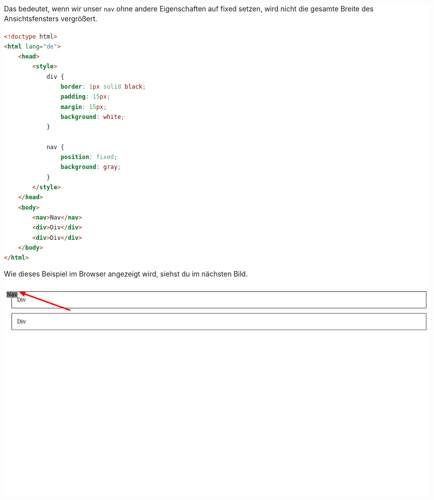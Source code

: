 Das bedeutet, wenn wir unser `nav` ohne andere Eigenschaften auf fixed setzen, wird nicht die gesamte Breite des Ansichtsfensters vergrößert.

```html
<!doctype html>
<html lang="de">
	<head>
		<style>
			div {
				border: 1px solid black;
				padding: 15px;
				margin: 15px;
				background: white;
			}

			nav {
				position: fixed;
				background: gray;
			}		
		</style>
	</head>
	<body>
		<nav>Nav</nav>
		<div>Div</div>
		<div>Div</div>
	</body>
</html>
```

Wie dieses Beispiel im Browser angezeigt wird, siehst du im nächsten Bild.

![](../images/nav.png)
